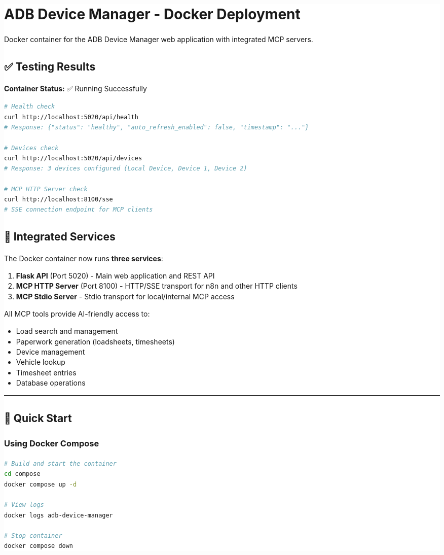 # ADB Device Manager - Docker Deployment

Docker container for the ADB Device Manager web application with integrated MCP servers.

## ✅ Testing Results

**Container Status:** ✅ Running Successfully

```bash
# Health check
curl http://localhost:5020/api/health
# Response: {"status": "healthy", "auto_refresh_enabled": false, "timestamp": "..."}

# Devices check
curl http://localhost:5020/api/devices
# Response: 3 devices configured (Local Device, Device 1, Device 2)

# MCP HTTP Server check
curl http://localhost:8100/sse
# SSE connection endpoint for MCP clients
```

## 🎯 Integrated Services

The Docker container now runs **three services**:

1. **Flask API** (Port 5020) - Main web application and REST API
2. **MCP HTTP Server** (Port 8100) - HTTP/SSE transport for n8n and other HTTP clients
3. **MCP Stdio Server** - Stdio transport for local/internal MCP access

All MCP tools provide AI-friendly access to:
- Load search and management
- Paperwork generation (loadsheets, timesheets)
- Device management
- Vehicle lookup
- Timesheet entries
- Database operations

---

## 🚀 Quick Start

### Using Docker Compose

```bash
# Build and start the container
cd compose
docker compose up -d

# View logs
docker logs adb-device-manager

# Stop container
docker compose down
```
